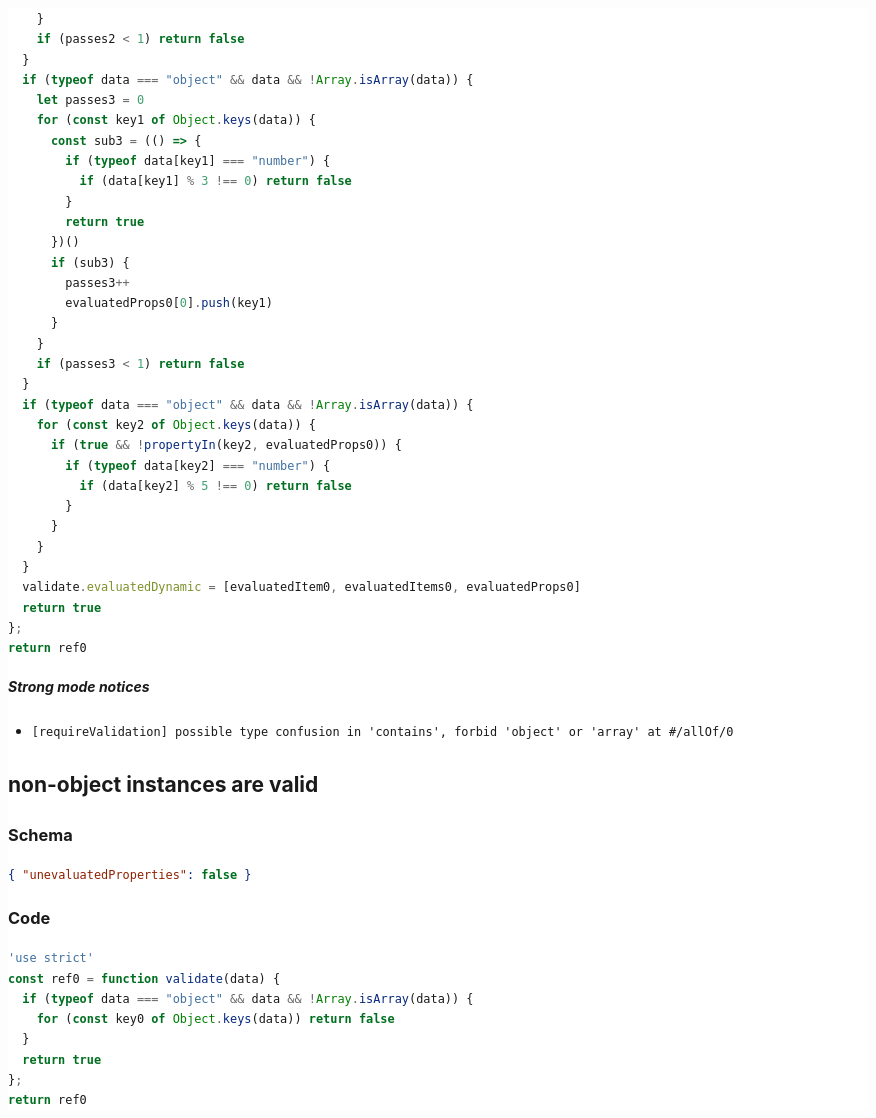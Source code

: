 ```js
    }
    if (passes2 < 1) return false
  }
  if (typeof data === "object" && data && !Array.isArray(data)) {
    let passes3 = 0
    for (const key1 of Object.keys(data)) {
      const sub3 = (() => {
        if (typeof data[key1] === "number") {
          if (data[key1] % 3 !== 0) return false
        }
        return true
      })()
      if (sub3) {
        passes3++
        evaluatedProps0[0].push(key1)
      }
    }
    if (passes3 < 1) return false
  }
  if (typeof data === "object" && data && !Array.isArray(data)) {
    for (const key2 of Object.keys(data)) {
      if (true && !propertyIn(key2, evaluatedProps0)) {
        if (typeof data[key2] === "number") {
          if (data[key2] % 5 !== 0) return false
        }
      }
    }
  }
  validate.evaluatedDynamic = [evaluatedItem0, evaluatedItems0, evaluatedProps0]
  return true
};
return ref0
```

##### Strong mode notices

 * `[requireValidation] possible type confusion in 'contains', forbid 'object' or 'array' at #/allOf/0`


## non-object instances are valid

### Schema

```json
{ "unevaluatedProperties": false }
```

### Code

```js
'use strict'
const ref0 = function validate(data) {
  if (typeof data === "object" && data && !Array.isArray(data)) {
    for (const key0 of Object.keys(data)) return false
  }
  return true
};
return ref0
```
